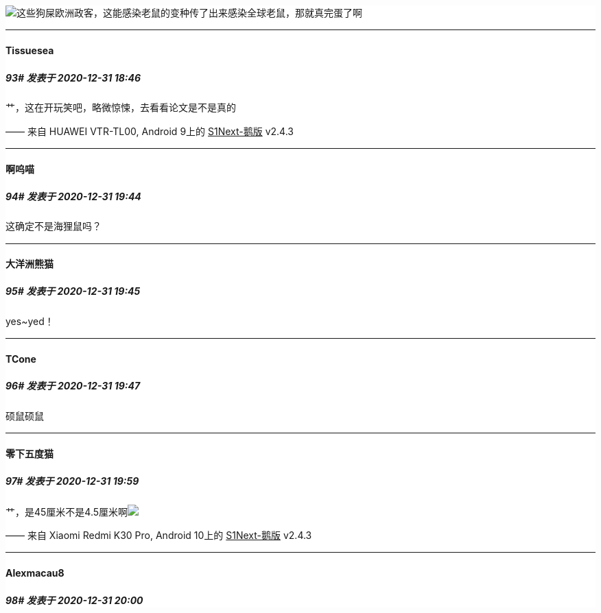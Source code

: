 
<img src="https://static.saraba1st.com/image/smiley/face2017/001.png" referrerpolicy="no-referrer">这些狗屎欧洲政客，这能感染老鼠的变种传了出来感染全球老鼠，那就真完蛋了啊


-----

####  Tissuesea  
##### 93#       发表于 2020-12-31 18:46


艹，这在开玩笑吧，略微惊悚，去看看论文是不是真的

—— 来自 HUAWEI VTR-TL00, Android 9上的 [S1Next-鹅版](https://github.com/ykrank/S1-Next/releases) v2.4.3


-----

####  啊呜喵  
##### 94#       发表于 2020-12-31 19:44


这确定不是海狸鼠吗？


-----

####  大洋洲熊猫  
##### 95#       发表于 2020-12-31 19:45


yes~yed！


-----

####  TCone  
##### 96#       发表于 2020-12-31 19:47


硕鼠硕鼠


-----

####  零下五度猫  
##### 97#       发表于 2020-12-31 19:59


艹，是45厘米不是4.5厘米啊<img src="https://static.saraba1st.com/image/smiley/face2017/132.png" referrerpolicy="no-referrer">

—— 来自 Xiaomi Redmi K30 Pro, Android 10上的 [S1Next-鹅版](https://github.com/ykrank/S1-Next/releases) v2.4.3


-----

####  Alexmacau8  
##### 98#       发表于 2020-12-31 20:00
